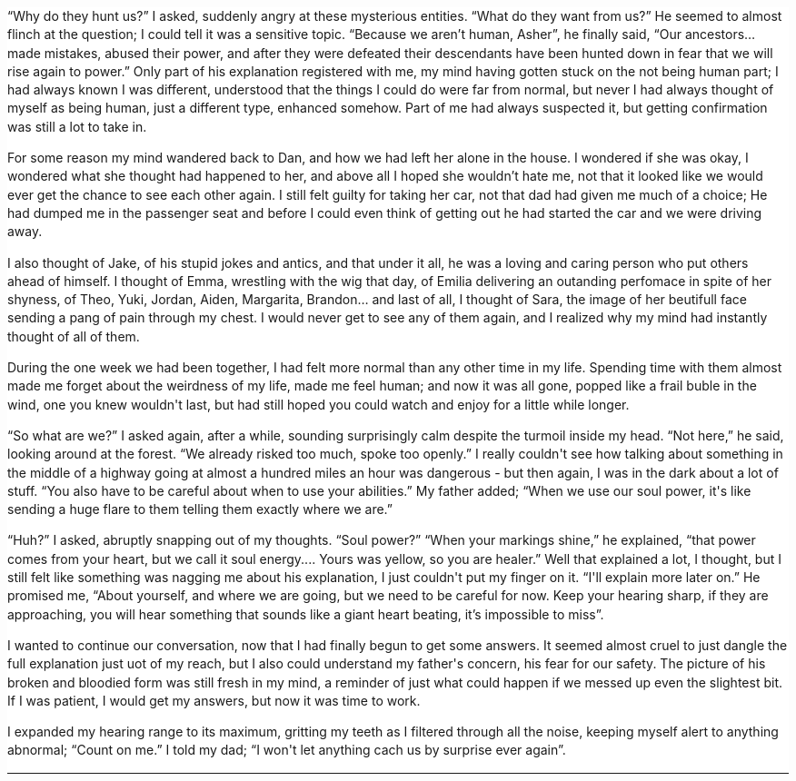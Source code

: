“Why do they hunt us?” I asked, suddenly angry at these mysterious entities. “What do they want from us?” He seemed to almost flinch at the question; I could tell it was a sensitive topic. “Because we aren’t human, Asher”, he finally said, “Our ancestors… made mistakes, abused their power, and after they were defeated their descendants have been hunted down in fear that we will rise again to power.” Only part of his explanation registered with me, my mind having gotten stuck on the not being human part; I had always known I was different, understood that the things I could do were far from normal, but never I had always thought of myself as being human, just a different type, enhanced somehow. Part of me had always suspected it, but getting confirmation was still a lot to take in.

For some reason my mind wandered back to Dan, and how we had left her alone in the house. I wondered if she was okay, I wondered what she thought had happened to her, and above all I hoped she wouldn’t hate me, not that it looked like we would ever get the chance to see each other again. I still felt guilty for taking her car, not that dad had given me much of a choice; He had dumped me in the passenger seat and before I could even think of getting out he had started the car and we were driving away. 

I also thought of Jake, of his stupid jokes and antics, and that under it all, he was a loving and caring person who put others ahead of himself. I thought of Emma, wrestling with the wig that day, of Emilia delivering an outanding perfomace in spite of her shyness, of Theo, Yuki, Jordan, Aiden, Margarita, Brandon… and last of all, I thought of Sara, the image of her beutifull face sending a pang of pain through my chest. I would never get to see any of them again, and I realized why my mind had instantly thought of all of them. 

During the one week we had been together, I had felt more normal than any other time in my life. Spending time with them almost made me forget about the weirdness of my life, made me feel human; and now it was all gone, popped like a frail buble in the wind, one you knew wouldn't last, but had still hoped you could watch and enjoy for a little while longer. 

“So what are we?” I asked again, after a while, sounding surprisingly calm despite the turmoil inside my head. “Not here,” he said, looking around at the forest. “We already risked too much, spoke too openly.” I really couldn't see how talking about something in the middle of a highway going at almost a hundred miles an hour was dangerous - but then again, I was in the dark about a lot of stuff. “You also have to be careful about when to use your abilities.” My father added; “When we use our soul power, it's like sending a huge flare to them telling them exactly where we are.”

“Huh?” I asked, abruptly snapping out of my thoughts. “Soul power?” “When your markings shine,” he explained, “that power comes from your heart, but we call it soul energy.... Yours was yellow, so you are healer.” Well that explained a lot, I thought, but I still felt like something was nagging me about his explanation, I just couldn't put my finger on it. “I'll explain more later on.” He promised me, “About yourself, and where we are going, but we need to be careful for now. Keep your hearing sharp, if they are approaching, you will hear something that sounds like a giant heart beating, it’s impossible to miss”.

I wanted to continue our conversation, now that I had finally begun to get some answers. It seemed almost cruel to just dangle the full explanation just uot of my reach, but I also could understand my father's concern, his fear for our safety. The picture of his broken and bloodied form was still fresh in my mind, a reminder of just what could happen if we messed up even the slightest bit. If I was patient, I would get my answers, but now it was time to work. 

I expanded my hearing range to its maximum, gritting my teeth as I filtered through all the noise, keeping myself alert to anything abnormal; “Count on me.” I told my dad; “I won't let anything cach us by surprise ever again”.
_________________________________________________________________________
